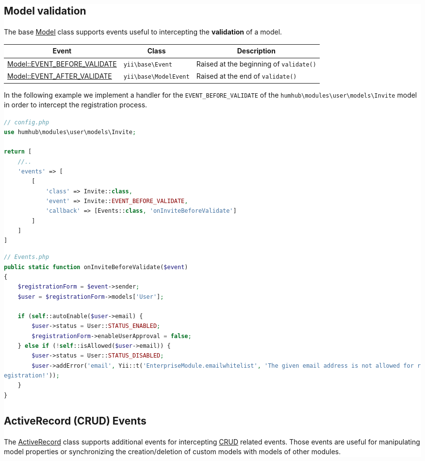 ## Model validation

The base [Model](https://www.yiiframework.com/doc/api/2.0/yii-base-model) class supports events useful to intercepting the
**validation** of a model.

| Event | Class | Description |    
| -------- | ---------- | ---------- |
| [Model::EVENT_BEFORE_VALIDATE](https://www.yiiframework.com/doc/api/2.0/yii-base-model#EVENT_BEFORE_VALIDATE-detail) | `yii\base\Event` | Raised at the beginning of `validate()` | 
| [Model::EVENT_AFTER_VALIDATE](https://www.yiiframework.com/doc/api/2.0/yii-base-model#EVENT_AFTER_VALIDATE-detail) | `yii\base\ModelEvent` | Raised at the end of `validate()` |

In the following example we implement a handler for the `EVENT_BEFORE_VALIDATE` of the `humhub\modules\user\models\Invite` model
in order to intercept the registration process.

```php
// config.php
use humhub\modules\user\models\Invite;

return [
    //..
    'events' => [
        [
            'class' => Invite::class, 
            'event' => Invite::EVENT_BEFORE_VALIDATE, 
            'callback' => [Events::class, 'onInviteBeforeValidate']
        ]
    ]
]
```

```php
// Events.php
public static function onInviteBeforeValidate($event)
{
    $registrationForm = $event->sender;
    $user = $registrationForm->models['User'];

    if (self::autoEnable($user->email) {
        $user->status = User::STATUS_ENABLED;
        $registrationForm->enableUserApproval = false;
    } else if (!self::isAllowed($user->email)) {
        $user->status = User::STATUS_DISABLED;
        $user->addError('email', Yii::t('EnterpriseModule.emailwhitelist', 'The given email address is not allowed for registration!'));
    }
}
```

## ActiveRecord (CRUD) Events

The [ActiveRecord](https://www.yiiframework.com/doc/api/2.0/yii-db-activerecord) class supports additional events for intercepting
[CRUD](https://en.wikipedia.org/wiki/Create,_read,_update_and_delete) related events. Those events are useful for manipulating
model properties or synchronizing the creation/deletion of custom models with models of other modules. 
